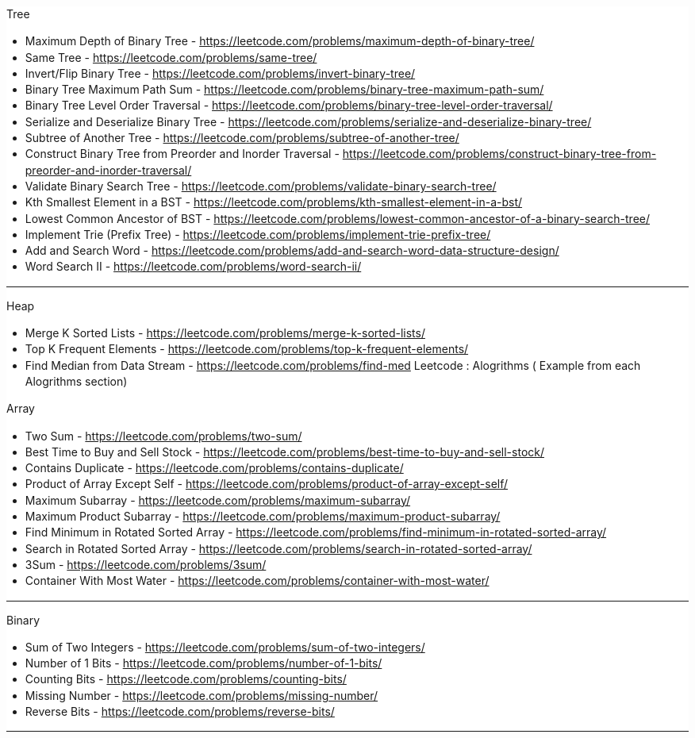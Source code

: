 
Tree

- Maximum Depth of Binary Tree - https://leetcode.com/problems/maximum-depth-of-binary-tree/
- Same Tree - https://leetcode.com/problems/same-tree/
- Invert/Flip Binary Tree - https://leetcode.com/problems/invert-binary-tree/
- Binary Tree Maximum Path Sum - https://leetcode.com/problems/binary-tree-maximum-path-sum/
- Binary Tree Level Order Traversal - https://leetcode.com/problems/binary-tree-level-order-traversal/
- Serialize and Deserialize Binary Tree - https://leetcode.com/problems/serialize-and-deserialize-binary-tree/
- Subtree of Another Tree - https://leetcode.com/problems/subtree-of-another-tree/
- Construct Binary Tree from Preorder and Inorder Traversal - https://leetcode.com/problems/construct-binary-tree-from-preorder-and-inorder-traversal/
- Validate Binary Search Tree - https://leetcode.com/problems/validate-binary-search-tree/
- Kth Smallest Element in a BST - https://leetcode.com/problems/kth-smallest-element-in-a-bst/
- Lowest Common Ancestor of BST - https://leetcode.com/problems/lowest-common-ancestor-of-a-binary-search-tree/
- Implement Trie (Prefix Tree) - https://leetcode.com/problems/implement-trie-prefix-tree/
- Add and Search Word - https://leetcode.com/problems/add-and-search-word-data-structure-design/
- Word Search II - https://leetcode.com/problems/word-search-ii/

---

Heap

- Merge K Sorted Lists - https://leetcode.com/problems/merge-k-sorted-lists/
- Top K Frequent Elements - https://leetcode.com/problems/top-k-frequent-elements/
- Find Median from Data Stream - https://leetcode.com/problems/find-med
Leetcode : Alogrithms ( Example from each Alogrithms section)

Array

- Two Sum - https://leetcode.com/problems/two-sum/
- Best Time to Buy and Sell Stock - https://leetcode.com/problems/best-time-to-buy-and-sell-stock/
- Contains Duplicate - https://leetcode.com/problems/contains-duplicate/
- Product of Array Except Self - https://leetcode.com/problems/product-of-array-except-self/
- Maximum Subarray - https://leetcode.com/problems/maximum-subarray/
- Maximum Product Subarray - https://leetcode.com/problems/maximum-product-subarray/
- Find Minimum in Rotated Sorted Array - https://leetcode.com/problems/find-minimum-in-rotated-sorted-array/
- Search in Rotated Sorted Array - https://leetcode.com/problems/search-in-rotated-sorted-array/
- 3Sum - https://leetcode.com/problems/3sum/
- Container With Most Water - https://leetcode.com/problems/container-with-most-water/

---

Binary

- Sum of Two Integers - https://leetcode.com/problems/sum-of-two-integers/
- Number of 1 Bits - https://leetcode.com/problems/number-of-1-bits/
- Counting Bits - https://leetcode.com/problems/counting-bits/
- Missing Number - https://leetcode.com/problems/missing-number/
- Reverse Bits - https://leetcode.com/problems/reverse-bits/

---
